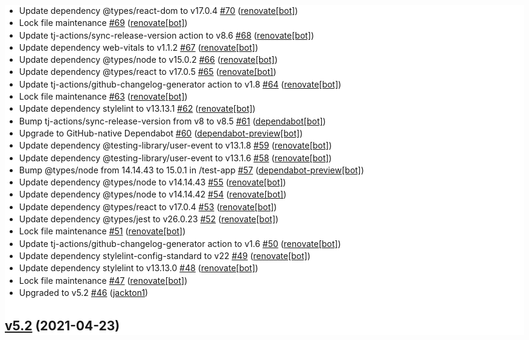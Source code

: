 - Update dependency @types/react-dom to v17.0.4 [\#70](https://github.com/tj-actions/eslint-changed-files/pull/70) ([renovate[bot]](https://github.com/apps/renovate))
- Lock file maintenance [\#69](https://github.com/tj-actions/eslint-changed-files/pull/69) ([renovate[bot]](https://github.com/apps/renovate))
- Update tj-actions/sync-release-version action to v8.6 [\#68](https://github.com/tj-actions/eslint-changed-files/pull/68) ([renovate[bot]](https://github.com/apps/renovate))
- Update dependency web-vitals to v1.1.2 [\#67](https://github.com/tj-actions/eslint-changed-files/pull/67) ([renovate[bot]](https://github.com/apps/renovate))
- Update dependency @types/node to v15.0.2 [\#66](https://github.com/tj-actions/eslint-changed-files/pull/66) ([renovate[bot]](https://github.com/apps/renovate))
- Update dependency @types/react to v17.0.5 [\#65](https://github.com/tj-actions/eslint-changed-files/pull/65) ([renovate[bot]](https://github.com/apps/renovate))
- Update tj-actions/github-changelog-generator action to v1.8 [\#64](https://github.com/tj-actions/eslint-changed-files/pull/64) ([renovate[bot]](https://github.com/apps/renovate))
- Lock file maintenance [\#63](https://github.com/tj-actions/eslint-changed-files/pull/63) ([renovate[bot]](https://github.com/apps/renovate))
- Update dependency stylelint to v13.13.1 [\#62](https://github.com/tj-actions/eslint-changed-files/pull/62) ([renovate[bot]](https://github.com/apps/renovate))
- Bump tj-actions/sync-release-version from v8 to v8.5 [\#61](https://github.com/tj-actions/eslint-changed-files/pull/61) ([dependabot[bot]](https://github.com/apps/dependabot))
- Upgrade to GitHub-native Dependabot [\#60](https://github.com/tj-actions/eslint-changed-files/pull/60) ([dependabot-preview[bot]](https://github.com/apps/dependabot-preview))
- Update dependency @testing-library/user-event to v13.1.8 [\#59](https://github.com/tj-actions/eslint-changed-files/pull/59) ([renovate[bot]](https://github.com/apps/renovate))
- Update dependency @testing-library/user-event to v13.1.6 [\#58](https://github.com/tj-actions/eslint-changed-files/pull/58) ([renovate[bot]](https://github.com/apps/renovate))
- Bump @types/node from 14.14.43 to 15.0.1 in /test-app [\#57](https://github.com/tj-actions/eslint-changed-files/pull/57) ([dependabot-preview[bot]](https://github.com/apps/dependabot-preview))
- Update dependency @types/node to v14.14.43 [\#55](https://github.com/tj-actions/eslint-changed-files/pull/55) ([renovate[bot]](https://github.com/apps/renovate))
- Update dependency @types/node to v14.14.42 [\#54](https://github.com/tj-actions/eslint-changed-files/pull/54) ([renovate[bot]](https://github.com/apps/renovate))
- Update dependency @types/react to v17.0.4 [\#53](https://github.com/tj-actions/eslint-changed-files/pull/53) ([renovate[bot]](https://github.com/apps/renovate))
- Update dependency @types/jest to v26.0.23 [\#52](https://github.com/tj-actions/eslint-changed-files/pull/52) ([renovate[bot]](https://github.com/apps/renovate))
- Lock file maintenance [\#51](https://github.com/tj-actions/eslint-changed-files/pull/51) ([renovate[bot]](https://github.com/apps/renovate))
- Update tj-actions/github-changelog-generator action to v1.6 [\#50](https://github.com/tj-actions/eslint-changed-files/pull/50) ([renovate[bot]](https://github.com/apps/renovate))
- Update dependency stylelint-config-standard to v22 [\#49](https://github.com/tj-actions/eslint-changed-files/pull/49) ([renovate[bot]](https://github.com/apps/renovate))
- Update dependency stylelint to v13.13.0 [\#48](https://github.com/tj-actions/eslint-changed-files/pull/48) ([renovate[bot]](https://github.com/apps/renovate))
- Lock file maintenance [\#47](https://github.com/tj-actions/eslint-changed-files/pull/47) ([renovate[bot]](https://github.com/apps/renovate))
- Upgraded to v5.2 [\#46](https://github.com/tj-actions/eslint-changed-files/pull/46) ([jackton1](https://github.com/jackton1))

## [v5.2](https://github.com/tj-actions/eslint-changed-files/tree/v5.2) (2021-04-23)
